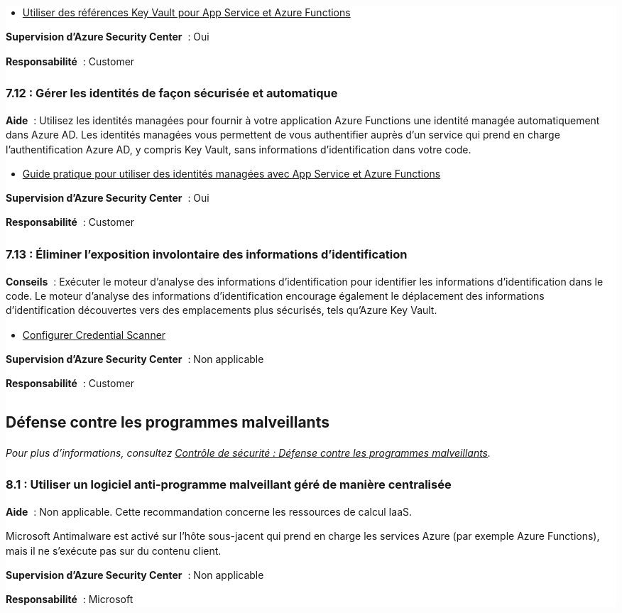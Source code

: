 - [Utiliser des références Key Vault pour App Service et Azure Functions](../app-service/app-service-key-vault-references.md)

**Supervision d’Azure Security Center**  : Oui

**Responsabilité**  : Customer

### <a name="712-manage-identities-securely-and-automatically"></a>7.12 : Gérer les identités de façon sécurisée et automatique

**Aide**  : Utilisez les identités managées pour fournir à votre application Azure Functions une identité managée automatiquement dans Azure AD. Les identités managées vous permettent de vous authentifier auprès d’un service qui prend en charge l’authentification Azure AD, y compris Key Vault, sans informations d’identification dans votre code.

- [Guide pratique pour utiliser des identités managées avec App Service et Azure Functions](../app-service/overview-managed-identity.md)

**Supervision d’Azure Security Center**  : Oui

**Responsabilité**  : Customer

### <a name="713-eliminate-unintended-credential-exposure"></a>7.13 : Éliminer l’exposition involontaire des informations d’identification

**Conseils**  : Exécuter le moteur d’analyse des informations d’identification pour identifier les informations d’identification dans le code. Le moteur d’analyse des informations d’identification encourage également le déplacement des informations d’identification découvertes vers des emplacements plus sécurisés, tels qu’Azure Key Vault. 

- [Configurer Credential Scanner](https://secdevtools.azurewebsites.net/helpcredscan.html)

**Supervision d’Azure Security Center**  : Non applicable

**Responsabilité**  : Customer

## <a name="malware-defense"></a>Défense contre les programmes malveillants

*Pour plus d’informations, consultez [Contrôle de sécurité : Défense contre les programmes malveillants](../security/benchmarks/security-control-malware-defense.md).*

### <a name="81-use-centrally-managed-anti-malware-software"></a>8.1 : Utiliser un logiciel anti-programme malveillant géré de manière centralisée

**Aide**  : Non applicable. Cette recommandation concerne les ressources de calcul IaaS.

Microsoft Antimalware est activé sur l’hôte sous-jacent qui prend en charge les services Azure (par exemple Azure Functions), mais il ne s’exécute pas sur du contenu client.

**Supervision d’Azure Security Center**  : Non applicable

**Responsabilité**  : Microsoft
